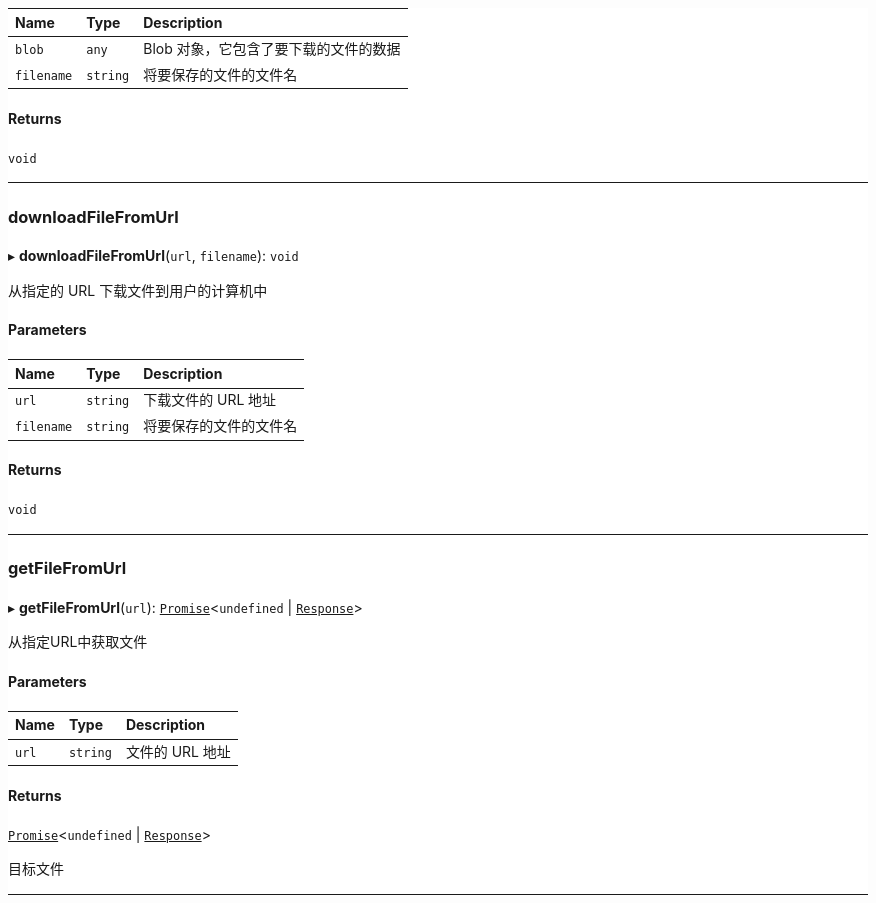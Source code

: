 | Name | Type | Description |
| :------ | :------ | :------ |
| `blob` | `any` | Blob 对象，它包含了要下载的文件的数据 |
| `filename` | `string` | 将要保存的文件的文件名 |

#### Returns

`void`

___

### downloadFileFromUrl

▸ **downloadFileFromUrl**(`url`, `filename`): `void`

从指定的 URL 下载文件到用户的计算机中

#### Parameters

| Name | Type | Description |
| :------ | :------ | :------ |
| `url` | `string` | 下载文件的 URL 地址 |
| `filename` | `string` | 将要保存的文件的文件名 |

#### Returns

`void`

___

### getFileFromUrl

▸ **getFileFromUrl**(`url`): [`Promise`]( https://developer.mozilla.org/en-US/docs/Web/JavaScript/Reference/Global_Objects/Promise )<`undefined` \| [`Response`]( https://developer.mozilla.org/en-US/docs/Web/API/Response )\>

从指定URL中获取文件

#### Parameters

| Name | Type | Description |
| :------ | :------ | :------ |
| `url` | `string` | 文件的 URL 地址 |

#### Returns

[`Promise`]( https://developer.mozilla.org/en-US/docs/Web/JavaScript/Reference/Global_Objects/Promise )<`undefined` \| [`Response`]( https://developer.mozilla.org/en-US/docs/Web/API/Response )\>

目标文件

___
